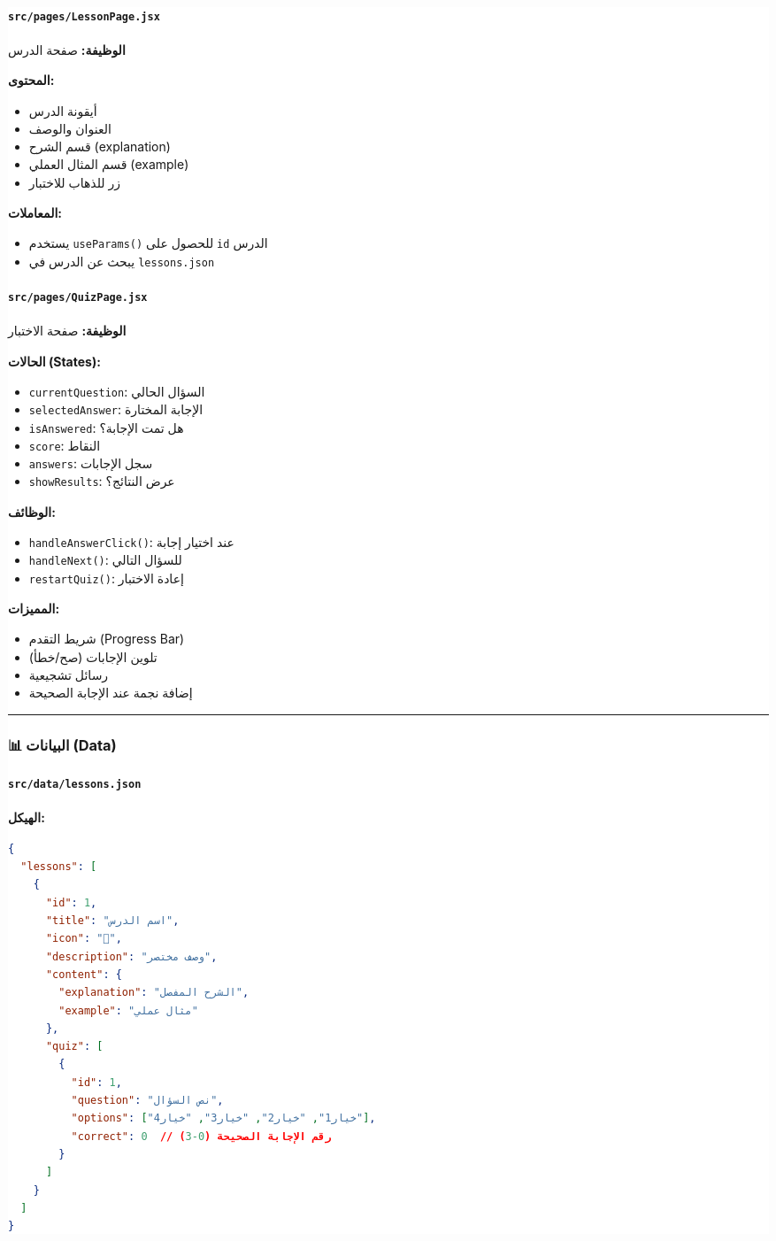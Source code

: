 #### `src/pages/LessonPage.jsx`
**الوظيفة:** صفحة الدرس

**المحتوى:**
- أيقونة الدرس
- العنوان والوصف
- قسم الشرح (explanation)
- قسم المثال العملي (example)
- زر للذهاب للاختبار

**المعاملات:**
- يستخدم `useParams()` للحصول على `id` الدرس
- يبحث عن الدرس في `lessons.json`

#### `src/pages/QuizPage.jsx`
**الوظيفة:** صفحة الاختبار

**الحالات (States):**
- `currentQuestion`: السؤال الحالي
- `selectedAnswer`: الإجابة المختارة
- `isAnswered`: هل تمت الإجابة؟
- `score`: النقاط
- `answers`: سجل الإجابات
- `showResults`: عرض النتائج؟

**الوظائف:**
- `handleAnswerClick()`: عند اختيار إجابة
- `handleNext()`: للسؤال التالي
- `restartQuiz()`: إعادة الاختبار

**المميزات:**
- شريط التقدم (Progress Bar)
- تلوين الإجابات (صح/خطأ)
- رسائل تشجيعية
- إضافة نجمة عند الإجابة الصحيحة

---

### 📊 البيانات (Data)

#### `src/data/lessons.json`
**الهيكل:**
```json
{
  "lessons": [
    {
      "id": 1,
      "title": "اسم الدرس",
      "icon": "🎲",
      "description": "وصف مختصر",
      "content": {
        "explanation": "الشرح المفصل",
        "example": "مثال عملي"
      },
      "quiz": [
        {
          "id": 1,
          "question": "نص السؤال",
          "options": ["خيار1", "خيار2", "خيار3", "خيار4"],
          "correct": 0  // رقم الإجابة الصحيحة (0-3)
        }
      ]
    }
  ]
}
```